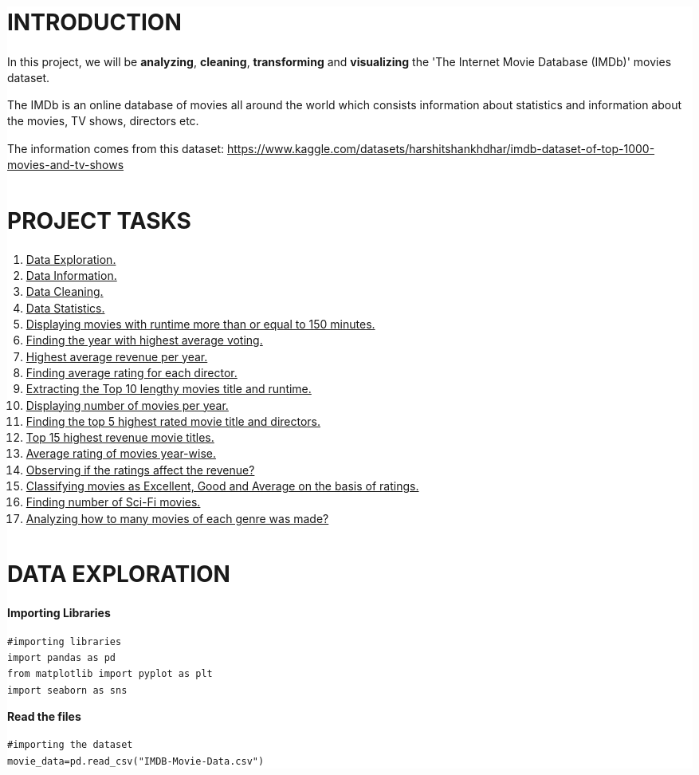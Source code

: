
# INTRODUCTION

In this project, we will be **analyzing**, **cleaning**, **transforming** and **visualizing** the 'The Internet Movie Database (IMDb)' movies dataset.

The IMDb is an online database of movies all around the world which consists information about statistics and information about the movies, TV shows, directors etc.

The information comes from this dataset: https://www.kaggle.com/datasets/harshitshankhdhar/imdb-dataset-of-top-1000-movies-and-tv-shows

# PROJECT TASKS

1. [Data Exploration.](#data-exploration)
2. [Data Information.](#data-information)
3. [Data Cleaning.](#data-cleaning)
4. [Data Statistics.](#data-statistics)
5. [Displaying movies with runtime more than or equal to 150 minutes.](#displaying-movies-with-runtime-more-than-or-equal-to-150-minutes)
6. [Finding the year with highest average voting.](#finding-the-year-with-highest-average-voting)
7. [Highest average revenue per year.](#highest-average-revenue-per-year)
8. [Finding average rating for each director.](#finding-average-rating-for-each-director)
9. [Extracting the Top 10 lengthy movies title and runtime.](#finding-top-10-lengthy-movies-title-and-runtime)
10. [Displaying number of movies per year.](#displaying-number-of-movies-per-year)
11. [Finding the top 5 highest rated movie title and directors.](#finding-the-top-5-highest-rated-movie-title-and-directors)
12. [Top 15 highest revenue movie titles.](#top-15-highest-revenue-movie-titles)
13. [Average rating of movies year-wise.](#average-rating-of-movies-year-wise)
14. [Observing if the ratings affect the revenue?](#observing-if-the-ratings-affect-the-revenue)
15. [Classifying movies as Excellent, Good and Average on the basis of ratings.](#classifying-movies-as-excellent-good-and-average-on-the-basis-of-ratings)
16. [Finding number of Sci-Fi movies.](#finding-number-of-sci-fi-movies)
17. [Analyzing how to many movies of each genre was made?](#analyzing-how-to-many-movies-of-each-genre-was-made)

# DATA EXPLORATION

**Importing Libraries**
```
#importing libraries
import pandas as pd
from matplotlib import pyplot as plt
import seaborn as sns
```
**Read the files**
```
#importing the dataset
movie_data=pd.read_csv("IMDB-Movie-Data.csv")
```
